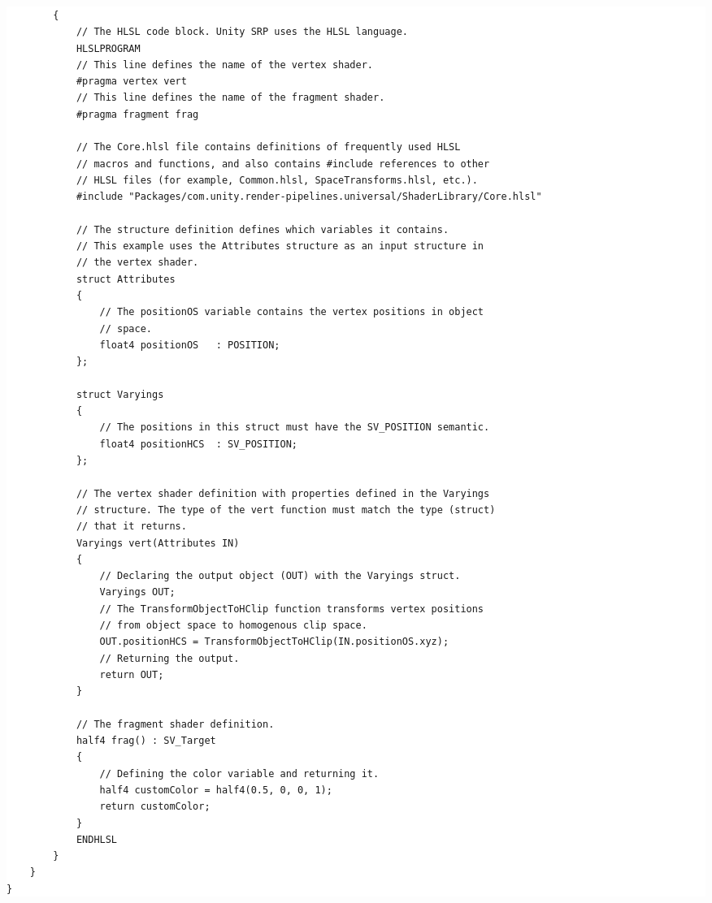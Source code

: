 ```ShaderLab
        {
            // The HLSL code block. Unity SRP uses the HLSL language.
            HLSLPROGRAM
            // This line defines the name of the vertex shader.
            #pragma vertex vert
            // This line defines the name of the fragment shader.
            #pragma fragment frag

            // The Core.hlsl file contains definitions of frequently used HLSL
            // macros and functions, and also contains #include references to other
            // HLSL files (for example, Common.hlsl, SpaceTransforms.hlsl, etc.).
            #include "Packages/com.unity.render-pipelines.universal/ShaderLibrary/Core.hlsl"

            // The structure definition defines which variables it contains.
            // This example uses the Attributes structure as an input structure in
            // the vertex shader.
            struct Attributes
            {
                // The positionOS variable contains the vertex positions in object
                // space.
                float4 positionOS   : POSITION;
            };

            struct Varyings
            {
                // The positions in this struct must have the SV_POSITION semantic.
                float4 positionHCS  : SV_POSITION;
            };

            // The vertex shader definition with properties defined in the Varyings
            // structure. The type of the vert function must match the type (struct)
            // that it returns.
            Varyings vert(Attributes IN)
            {
                // Declaring the output object (OUT) with the Varyings struct.
                Varyings OUT;
                // The TransformObjectToHClip function transforms vertex positions
                // from object space to homogenous clip space.
                OUT.positionHCS = TransformObjectToHClip(IN.positionOS.xyz);
                // Returning the output.
                return OUT;
            }

            // The fragment shader definition.
            half4 frag() : SV_Target
            {
                // Defining the color variable and returning it.
                half4 customColor = half4(0.5, 0, 0, 1);
                return customColor;
            }
            ENDHLSL
        }
    }
}
```

